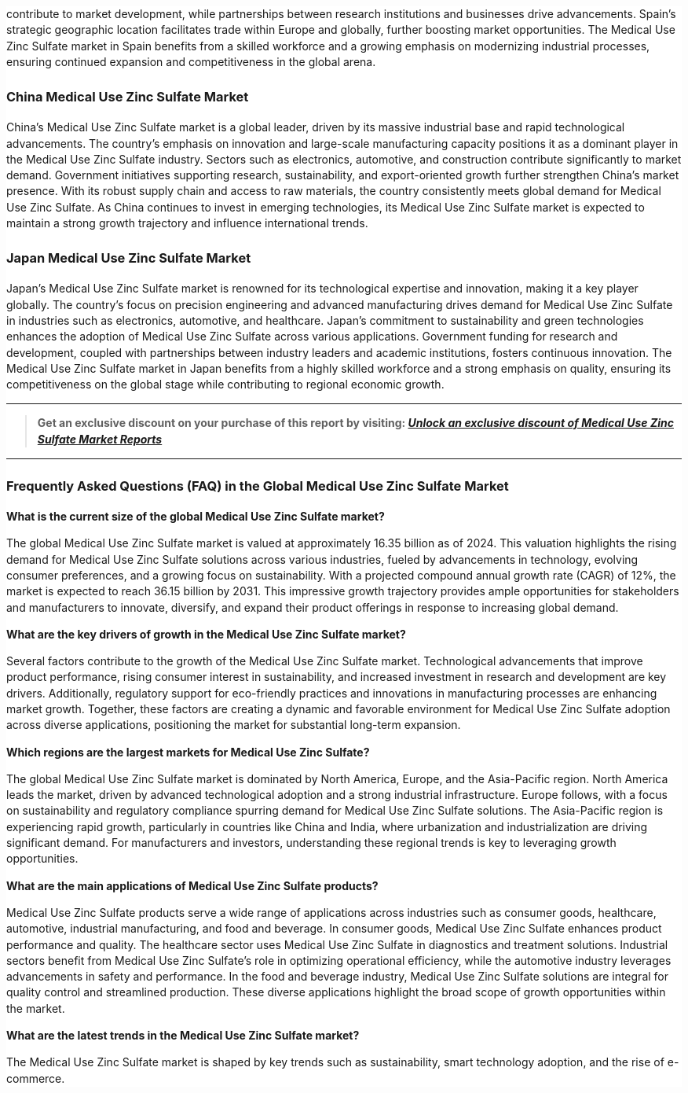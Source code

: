 contribute to market development, while partnerships between research institutions and businesses drive advancements. Spain&rsquo;s strategic geographic location facilitates trade within Europe and globally, further boosting market opportunities. The Medical Use Zinc Sulfate market in Spain benefits from a skilled workforce and a growing emphasis on modernizing industrial processes, ensuring continued expansion and competitiveness in the global arena.</p><h3>China Medical Use Zinc Sulfate Market</h3><p>China&rsquo;s Medical Use Zinc Sulfate market is a global leader, driven by its massive industrial base and rapid technological advancements. The country&rsquo;s emphasis on innovation and large-scale manufacturing capacity positions it as a dominant player in the Medical Use Zinc Sulfate industry. Sectors such as electronics, automotive, and construction contribute significantly to market demand. Government initiatives supporting research, sustainability, and export-oriented growth further strengthen China&rsquo;s market presence. With its robust supply chain and access to raw materials, the country consistently meets global demand for Medical Use Zinc Sulfate. As China continues to invest in emerging technologies, its Medical Use Zinc Sulfate market is expected to maintain a strong growth trajectory and influence international trends.</p><h3>Japan Medical Use Zinc Sulfate Market</h3><p>Japan&rsquo;s Medical Use Zinc Sulfate market is renowned for its technological expertise and innovation, making it a key player globally. The country&rsquo;s focus on precision engineering and advanced manufacturing drives demand for Medical Use Zinc Sulfate in industries such as electronics, automotive, and healthcare. Japan&rsquo;s commitment to sustainability and green technologies enhances the adoption of Medical Use Zinc Sulfate across various applications. Government funding for research and development, coupled with partnerships between industry leaders and academic institutions, fosters continuous innovation. The Medical Use Zinc Sulfate market in Japan benefits from a highly skilled workforce and a strong emphasis on quality, ensuring its competitiveness on the global stage while contributing to regional economic growth.</p><hr /><blockquote><p><strong>Get an exclusive discount on your purchase of this report by visiting: <em><a href="://marketresearchpulse.com/ask-for-discount/24982?utm_source=Github&amp;utm_medium=091">Unlock an exclusive discount of Medical Use Zinc Sulfate Market Reports</a></em>&nbsp;</strong></p></blockquote><hr /><h3>Frequently Asked Questions (FAQ) in the Global Medical Use Zinc Sulfate Market</h3><p><strong>What is the current size of the global Medical Use Zinc Sulfate market?</strong></p><p>The global Medical Use Zinc Sulfate market is valued at approximately 16.35 billion as of 2024. This valuation highlights the rising demand for Medical Use Zinc Sulfate solutions across various industries, fueled by advancements in technology, evolving consumer preferences, and a growing focus on sustainability. With a projected compound annual growth rate (CAGR) of 12%, the market is expected to reach 36.15 billion by 2031. This impressive growth trajectory provides ample opportunities for stakeholders and manufacturers to innovate, diversify, and expand their product offerings in response to increasing global demand.</p><p><strong>What are the key drivers of growth in the Medical Use Zinc Sulfate market?</strong></p><p>Several factors contribute to the growth of the Medical Use Zinc Sulfate market. Technological advancements that improve product performance, rising consumer interest in sustainability, and increased investment in research and development are key drivers. Additionally, regulatory support for eco-friendly practices and innovations in manufacturing processes are enhancing market growth. Together, these factors are creating a dynamic and favorable environment for Medical Use Zinc Sulfate adoption across diverse applications, positioning the market for substantial long-term expansion.</p><p><strong>Which regions are the largest markets for Medical Use Zinc Sulfate?</strong></p><p>The global Medical Use Zinc Sulfate market is dominated by North America, Europe, and the Asia-Pacific region. North America leads the market, driven by advanced technological adoption and a strong industrial infrastructure. Europe follows, with a focus on sustainability and regulatory compliance spurring demand for Medical Use Zinc Sulfate solutions. The Asia-Pacific region is experiencing rapid growth, particularly in countries like China and India, where urbanization and industrialization are driving significant demand. For manufacturers and investors, understanding these regional trends is key to leveraging growth opportunities.</p><p><strong>What are the main applications of Medical Use Zinc Sulfate products?</strong></p><p>Medical Use Zinc Sulfate products serve a wide range of applications across industries such as consumer goods, healthcare, automotive, industrial manufacturing, and food and beverage. In consumer goods, Medical Use Zinc Sulfate enhances product performance and quality. The healthcare sector uses Medical Use Zinc Sulfate in diagnostics and treatment solutions. Industrial sectors benefit from Medical Use Zinc Sulfate&rsquo;s role in optimizing operational efficiency, while the automotive industry leverages advancements in safety and performance. In the food and beverage industry, Medical Use Zinc Sulfate solutions are integral for quality control and streamlined production. These diverse applications highlight the broad scope of growth opportunities within the market.</p><p><strong>What are the latest trends in the Medical Use Zinc Sulfate market?</strong></p><p>The Medical Use Zinc Sulfate market is shaped by key trends such as sustainability, smart technology adoption, and the rise of e-commerce.